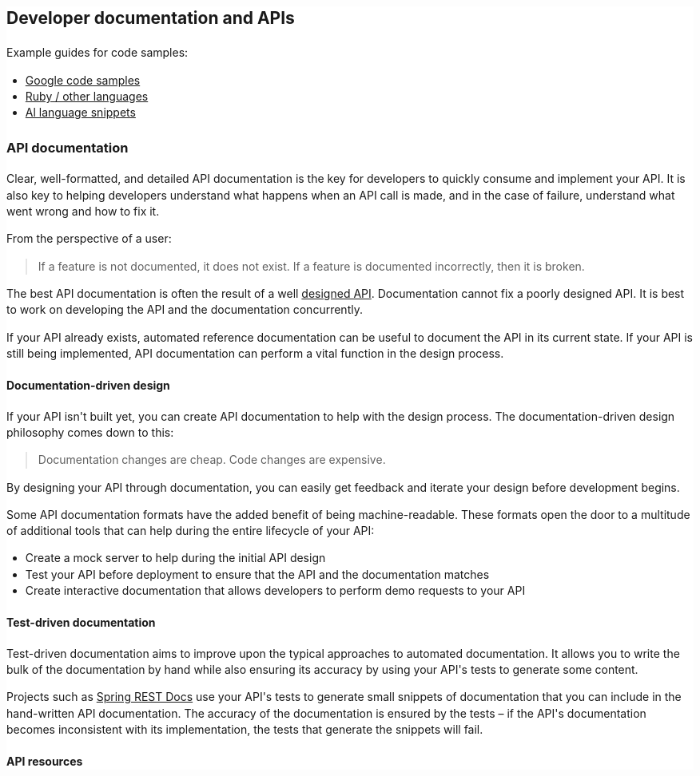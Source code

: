 ## Developer documentation and APIs

Example guides for code samples:

- [Google code samples](https://developers.google.com/style/code-samples)
- [Ruby / other languages](http://guides.rubyonrails.org/api_documentation_guidelines.html)
- [Al language snippets](https://bocoup.com/blog/documenting-your-api)

### API documentation

Clear, well-formatted, and detailed API documentation is the key for developers to quickly consume and implement your API. It is also key to helping developers understand what happens when an API call is made, and in the case of failure, understand what went wrong and how to fix it.

From the perspective of a user:

> If a feature is not documented, it does not exist. If a feature is documented incorrectly, then it is broken.

The best API documentation is often the result of a well [designed API](#documentation-driven-design). Documentation cannot fix a poorly designed API. It is best to work on developing the API and the documentation concurrently.

If your API already exists, automated reference documentation can be useful to document the API in its current state. If your API is still being implemented, API documentation can perform a vital function in the design process.

#### Documentation-driven design

If your API isn't built yet, you can create API documentation to help with the design process. The documentation-driven design philosophy comes down to this:

> Documentation changes are cheap. Code changes are expensive.

By designing your API through documentation, you can easily get feedback and iterate your design before development begins.

Some API documentation formats have the added benefit of being machine-readable. These formats open the door to a multitude of additional tools that can help during the entire lifecycle of your API:

- Create a mock server to help during the initial API design
- Test your API before deployment to ensure that the API and the documentation matches
- Create interactive documentation that allows developers to perform demo requests to your API

#### Test-driven documentation

Test-driven documentation aims to improve upon the typical approaches to automated documentation. It allows you to write the bulk of the documentation by hand while also ensuring its accuracy by using your API's tests to generate some content.

Projects such as [Spring REST Docs](https://spring.io/projects/spring-restdocs) use your API's tests to generate small snippets of documentation that you can include in the hand-written API documentation. The accuracy of the documentation is ensured by the tests – if the API's documentation becomes inconsistent with its implementation, the tests that generate the snippets will fail.

#### API resources
